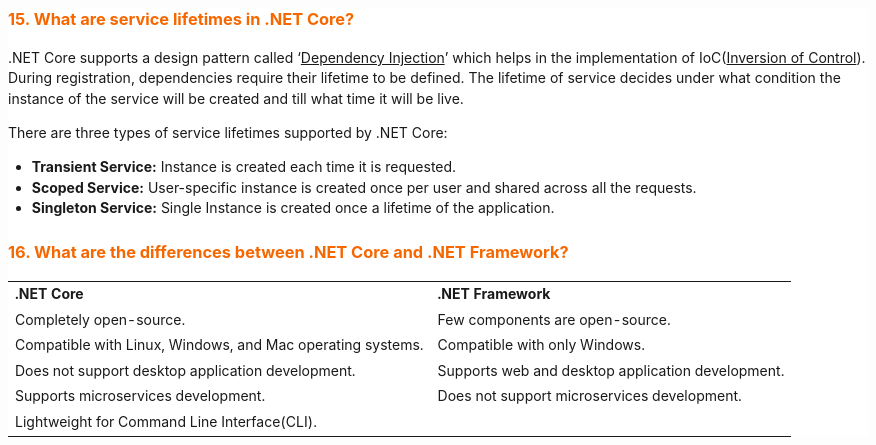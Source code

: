 <h3><span class="ez-toc-section" id="15-What-are-service-lifetimes-in-NET-Core"></span>
<section id="what-are-service-lifetimes-in-net-core"><span style="color: #f66700;">15. What are service lifetimes in .NET Core?</span></section>
<span class="ez-toc-section-end"></span></h3>
<p>.NET Core supports a design pattern called ‘<a href="https://docs.microsoft.com/en-us/dotnet/core/extensions/dependency-injection#service-lifetimes">Dependency Injection</a>’ which helps in the implementation of IoC(<a href="https://docs.microsoft.com/en-us/dotnet/architecture/modern-web-apps-azure/architectural-principles#dependency-inversion" target="_blank" rel="noopener">Inversion of Control</a>). During registration, dependencies require their lifetime to be defined. The lifetime of service decides under what condition the instance of the service will be created and till what time it will be live. </p>

<p>There are three types of service lifetimes supported by .NET Core:</p>
<ul>
<li><b>Transient Service:</b> Instance is created each time it is requested.</li>
<li><b>Scoped Service:</b> User-specific instance is created once per user and shared across all the requests.</li>
<li><b>Singleton Service:</b> Single Instance is created once a lifetime of the application.</li>
</ul>

<h3><span class="ez-toc-section" id="16-What-are-the-differences-between-NET-Core-and-NET-Framework"></span>
<section id="what-are-the-differences-between-net-core-and-net-framework"><span style="color: #f66700;">16. What are the differences between .NET Core and .NET Framework?</span></section>
<span class="ez-toc-section-end"></span></h3>
<table data-tablestyle="Custom" data-tablelook="0" aria-rowcount="6">
<tbody>
<tr aria-rowindex="1">
<td data-celllook="69905"><b><span data-contrast="none">.NET Core</span></b><span data-ccp-props="{'201341983':0,'335551550':1,'335551620':1,'335559740':240}"> </span></td>
<td data-celllook="69905"><b><span data-contrast="none">.NET Framework</span></b><span data-ccp-props="{'201341983':0,'335551550':1,'335551620':1,'335559740':240}"> </span></td>
</tr>
<tr aria-rowindex="2">
<td data-celllook="69905"><span data-contrast="none">Completely open-source.</span><span data-ccp-props="{'201341983':0,'335551550':1,'335551620':1,'335559740':240}"> </span></td>
<td data-celllook="69905"><span data-contrast="none">Few components are open-source.</span><span data-ccp-props="{'201341983':0,'335551550':1,'335551620':1,'335559740':240}"> </span></td>
</tr>
<tr aria-rowindex="3">
<td data-celllook="69905"><span data-contrast="none">Compatible with Linux, Windows, and Mac operating systems.</span><span data-ccp-props="{'201341983':0,'335551550':1,'335551620':1,'335559740':240}"> </span></td>
<td data-celllook="69905"><span data-contrast="none">Compatible with only Windows.</span><span data-ccp-props="{'201341983':0,'335551550':1,'335551620':1,'335559740':240}"> </span></td>
</tr>
<tr aria-rowindex="4">
<td data-celllook="69905"><span data-contrast="none">Does not support desktop application development.</span><span data-ccp-props="{'201341983':0,'335551550':1,'335551620':1,'335559740':240}"> </span></td>
<td data-celllook="69905"><span data-contrast="none">Supports web and desktop application development.</span><span data-ccp-props="{'201341983':0,'335551550':1,'335551620':1,'335559740':240}"> </span></td>
</tr>
<tr aria-rowindex="5">
<td data-celllook="69905"><span data-contrast="none">Supports microservices development.</span><span data-ccp-props="{'201341983':0,'335551550':1,'335551620':1,'335559740':240}"> </span></td>
<td data-celllook="69905"><span data-contrast="none">Does not support microservices development.</span><span data-ccp-props="{'201341983':0,'335551550':1,'335551620':1,'335559740':240}"> </span></td>
</tr>
<tr aria-rowindex="6">
<td data-celllook="69905"><span data-contrast="none">Lightweight for Command Line Interface(CLI).</span><span data-ccp-props="{'201341983':0,'335551550':1,'335551620':1,'335559740':240}"> </span></td>